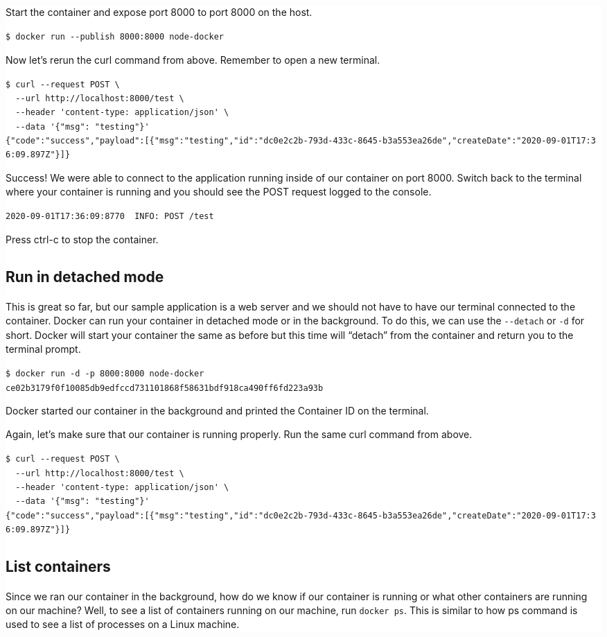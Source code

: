 Start the container and expose port 8000 to port 8000 on the host.

```console
$ docker run --publish 8000:8000 node-docker
```

Now let’s rerun the curl command from above. Remember to open a new terminal.

```console
$ curl --request POST \
  --url http://localhost:8000/test \
  --header 'content-type: application/json' \
  --data '{"msg": "testing"}'
{"code":"success","payload":[{"msg":"testing","id":"dc0e2c2b-793d-433c-8645-b3a553ea26de","createDate":"2020-09-01T17:36:09.897Z"}]}
```

Success! We were able to connect to the application running inside of our container on port 8000. Switch back to the terminal where your container is running and you should see the POST request logged to the console.

`2020-09-01T17:36:09:8770  INFO: POST /test`

Press ctrl-c to stop the container.

## Run in detached mode

This is great so far, but our sample application is a web server and we should not have to have our terminal connected to the container. Docker can run your container in detached mode or in the background. To do this, we can use the `--detach` or `-d` for short. Docker will start your container the same as before but this time will “detach” from the container and return you to the terminal prompt.

```console
$ docker run -d -p 8000:8000 node-docker
ce02b3179f0f10085db9edfccd731101868f58631bdf918ca490ff6fd223a93b
```

Docker started our container in the background and printed the Container ID on the terminal.

Again, let’s make sure that our container is running properly. Run the same curl command from above.

```console
$ curl --request POST \
  --url http://localhost:8000/test \
  --header 'content-type: application/json' \
  --data '{"msg": "testing"}'
{"code":"success","payload":[{"msg":"testing","id":"dc0e2c2b-793d-433c-8645-b3a553ea26de","createDate":"2020-09-01T17:36:09.897Z"}]}
```

## List containers

Since we ran our container in the background, how do we know if our container is running or what other containers are running on our machine? Well, to see a list of containers running on our machine, run `docker ps`. This is similar to how ps command is used to see a list of processes on a Linux machine.
